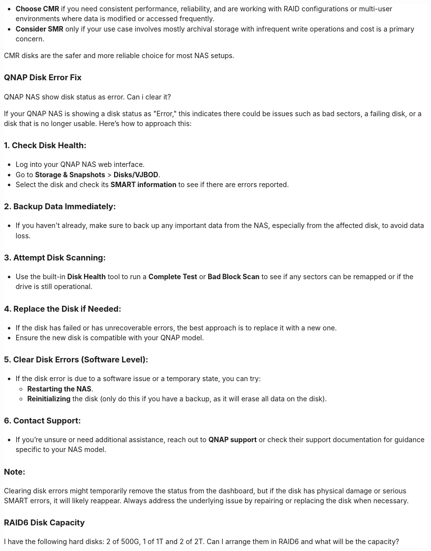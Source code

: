 - **Choose CMR** if you need consistent performance, reliability, and are working with RAID configurations or multi-user environments where data is modified or accessed frequently.
- **Consider SMR** only if your use case involves mostly archival storage with infrequent write operations and cost is a primary concern.

CMR disks are the safer and more reliable choice for most NAS setups.

### QNAP Disk Error Fix
QNAP NAS show disk status as error. Can i clear it?

If your QNAP NAS is showing a disk status as "Error," this indicates there could be issues such as bad sectors, a failing disk, or a disk that is no longer usable. Here’s how to approach this:

### 1. **Check Disk Health:**

- Log into your QNAP NAS web interface.
- Go to **Storage & Snapshots** > **Disks/VJBOD**.
- Select the disk and check its **SMART information** to see if there are errors reported.

### 2. **Backup Data Immediately:**

- If you haven't already, make sure to back up any important data from the NAS, especially from the affected disk, to avoid data loss.

### 3. **Attempt Disk Scanning:**

- Use the built-in **Disk Health** tool to run a **Complete Test** or **Bad Block Scan** to see if any sectors can be remapped or if the drive is still operational.

### 4. **Replace the Disk if Needed:**

- If the disk has failed or has unrecoverable errors, the best approach is to replace it with a new one.
- Ensure the new disk is compatible with your QNAP model.

### 5. **Clear Disk Errors (Software Level):**

- If the disk error is due to a software issue or a temporary state, you can try:
    - **Restarting the NAS**.
    - **Reinitializing** the disk (only do this if you have a backup, as it will erase all data on the disk).

### 6. **Contact Support:**

- If you’re unsure or need additional assistance, reach out to **QNAP support** or check their support documentation for guidance specific to your NAS model.

### Note:

Clearing disk errors might temporarily remove the status from the dashboard, but if the disk has physical damage or serious SMART errors, it will likely reappear. Always address the underlying issue by repairing or replacing the disk when necessary.

### RAID6 Disk Capacity
I have the following hard disks: 2 of 500G, 1 of 1T and 2 of 2T. Can I arrange them in RAID6 and what will be the capacity?
